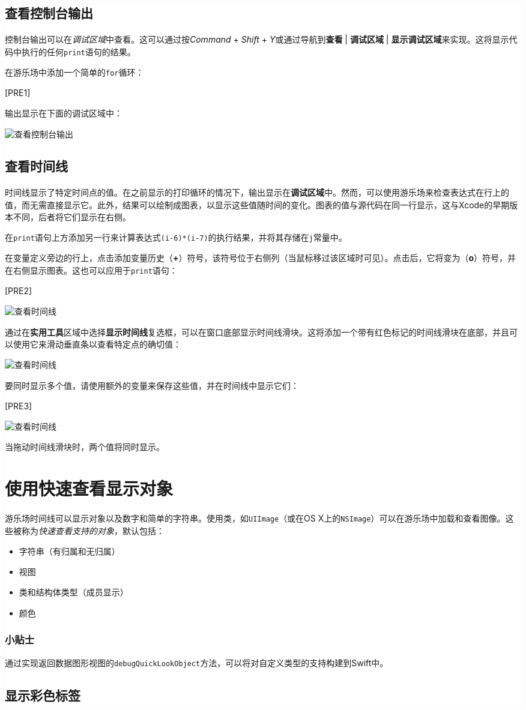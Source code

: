 ## 查看控制台输出

控制台输出可以在*调试区域*中查看。这可以通过按*Command* + *Shift* + *Y*或通过导航到**查看** | **调试区域** | **显示调试区域**来实现。这将显示代码中执行的任何`print`语句的结果。

在游乐场中添加一个简单的`for`循环：

[PRE1]

输出显示在下面的调试区域中：

![查看控制台输出](img/00006.jpeg)

## 查看时间线

时间线显示了特定时间点的值。在之前显示的打印循环的情况下，输出显示在**调试区域**中。然而，可以使用游乐场来检查表达式在行上的值，而无需直接显示它。此外，结果可以绘制成图表，以显示这些值随时间的变化。图表的值与源代码在同一行显示，这与Xcode的早期版本不同，后者将它们显示在右侧。

在`print`语句上方添加另一行来计算表达式`(i-6)*(i-7)`的执行结果，并将其存储在`j`常量中。

在变量定义旁边的行上，点击添加变量历史（**+**）符号，该符号位于右侧列（当鼠标移过该区域时可见）。点击后，它将变为（**o**）符号，并在右侧显示图表。这也可以应用于`print`语句：

[PRE2]

![查看时间线](img/00007.jpeg)

通过在**实用工具**区域中选择**显示时间线**复选框，可以在窗口底部显示时间线滑块。这将添加一个带有红色标记的时间线滑块在底部，并且可以使用它来滑动垂直条以查看特定点的确切值：

![查看时间线](img/00008.jpeg)

要同时显示多个值，请使用额外的变量来保存这些值，并在时间线中显示它们：

[PRE3]

![查看时间线](img/00009.jpeg)

当拖动时间线滑块时，两个值将同时显示。

# 使用快速查看显示对象

游乐场时间线可以显示对象以及数字和简单的字符串。使用类，如`UIImage`（或在OS X上的`NSImage`）可以在游乐场中加载和查看图像。这些被称为*快速查看支持的对象*，默认包括：

+   字符串（有归属和无归属）

+   视图

+   类和结构体类型（成员显示）

+   颜色

### 小贴士

通过实现返回数据图形视图的`debugQuickLookObject`方法，可以将对自定义类型的支持构建到Swift中。

## 显示彩色标签
